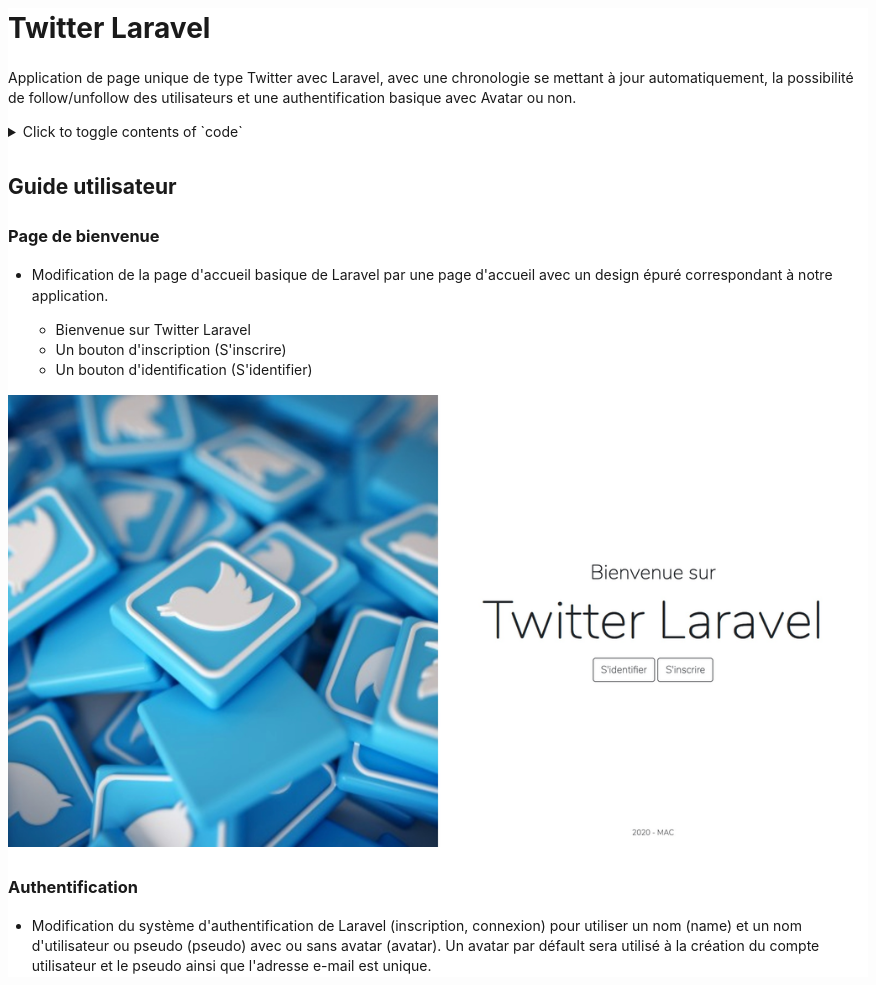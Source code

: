 # Twitter Laravel

Application de page unique de type Twitter avec Laravel, avec une chronologie se mettant à jour automatiquement, la possibilité de follow/unfollow des utilisateurs et une authentification basique avec Avatar ou non.

<details><summary>Click to toggle contents of `code`</summary></details>

## Guide utilisateur

### Page de bienvenue

-   Modification de la page d'accueil basique de Laravel par une page d'accueil avec un design épuré correspondant à notre application.

    -   Bienvenue sur Twitter Laravel
    -   Un bouton d'inscription (S'inscrire)
    -   Un bouton d'identification (S'identifier)

![docs/Welcome.jpg](docs/Welcome.jpg)

### Authentification

-   Modification du système d'authentification de Laravel (inscription, connexion) pour utiliser un nom (name) et un nom d'utilisateur ou pseudo (pseudo) avec ou sans avatar (avatar). Un avatar par défault sera utilisé à la création du compte utilisateur et le pseudo ainsi que l'adresse e-mail est unique.
